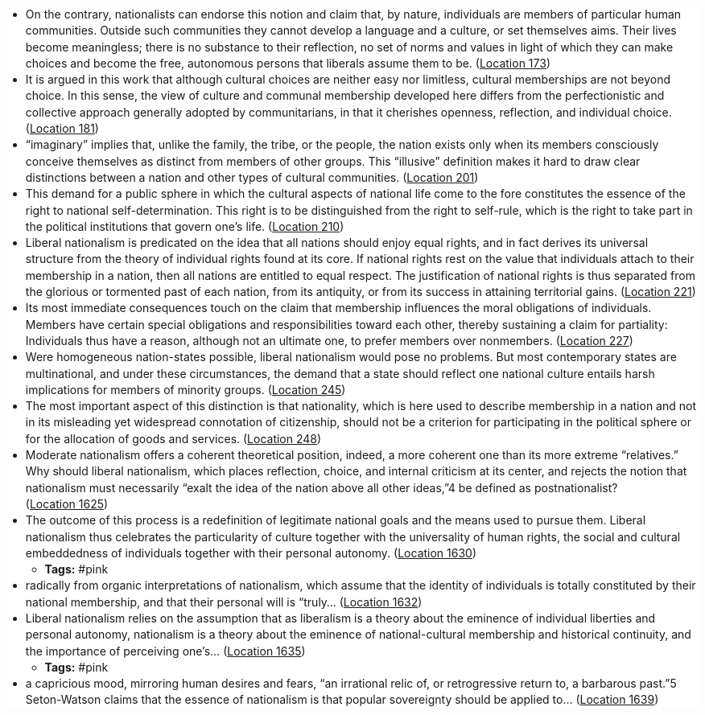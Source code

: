 - On the contrary, nationalists can endorse this notion and claim that, by nature, individuals are members of particular human communities. Outside such communities they cannot develop a language and a culture, or set themselves aims. Their lives become meaningless; there is no substance to their reflection, no set of norms and values in light of which they can make choices and become the free, autonomous persons that liberals assume them to be. ([Location 173](https://readwise.io/to_kindle?action=open&asin=B003Z9L2Z0&location=173))
- It is argued in this work that although cultural choices are neither easy nor limitless, cultural memberships are not beyond choice. In this sense, the view of culture and communal membership developed here differs from the perfectionistic and collective approach generally adopted by communitarians, in that it cherishes openness, reflection, and individual choice. ([Location 181](https://readwise.io/to_kindle?action=open&asin=B003Z9L2Z0&location=181))
- “imaginary” implies that, unlike the family, the tribe, or the people, the nation exists only when its members consciously conceive themselves as distinct from members of other groups. This “illusive” definition makes it hard to draw clear distinctions between a nation and other types of cultural communities. ([Location 201](https://readwise.io/to_kindle?action=open&asin=B003Z9L2Z0&location=201))
- This demand for a public sphere in which the cultural aspects of national life come to the fore constitutes the essence of the right to national self-determination. This right is to be distinguished from the right to self-rule, which is the right to take part in the political institutions that govern one’s life. ([Location 210](https://readwise.io/to_kindle?action=open&asin=B003Z9L2Z0&location=210))
- Liberal nationalism is predicated on the idea that all nations should enjoy equal rights, and in fact derives its universal structure from the theory of individual rights found at its core. If national rights rest on the value that individuals attach to their membership in a nation, then all nations are entitled to equal respect. The justification of national rights is thus separated from the glorious or tormented past of each nation, from its antiquity, or from its success in attaining territorial gains. ([Location 221](https://readwise.io/to_kindle?action=open&asin=B003Z9L2Z0&location=221))
- Its most immediate consequences touch on the claim that membership influences the moral obligations of individuals. Members have certain special obligations and responsibilities toward each other, thereby sustaining a claim for partiality: Individuals thus have a reason, although not an ultimate one, to prefer members over nonmembers. ([Location 227](https://readwise.io/to_kindle?action=open&asin=B003Z9L2Z0&location=227))
- Were homogeneous nation-states possible, liberal nationalism would pose no problems. But most contemporary states are multinational, and under these circumstances, the demand that a state should reflect one national culture entails harsh implications for members of minority groups. ([Location 245](https://readwise.io/to_kindle?action=open&asin=B003Z9L2Z0&location=245))
- The most important aspect of this distinction is that nationality, which is here used to describe membership in a nation and not in its misleading yet widespread connotation of citizenship, should not be a criterion for participating in the political sphere or for the allocation of goods and services. ([Location 248](https://readwise.io/to_kindle?action=open&asin=B003Z9L2Z0&location=248))
- Moderate nationalism offers a coherent theoretical position, indeed, a more coherent one than its more extreme “relatives.” Why should liberal nationalism, which places reflection, choice, and internal criticism at its center, and rejects the notion that nationalism must necessarily “exalt the idea of the nation above all other ideas,”4 be defined as postnationalist? ([Location 1625](https://readwise.io/to_kindle?action=open&asin=B003Z9L2Z0&location=1625))
- The outcome of this process is a redefinition of legitimate national goals and the means used to pursue them. Liberal nationalism thus celebrates the particularity of culture together with the universality of human rights, the social and cultural embeddedness of individuals together with their personal autonomy. ([Location 1630](https://readwise.io/to_kindle?action=open&asin=B003Z9L2Z0&location=1630))
    - **Tags:** #pink
- radically from organic interpretations of nationalism, which assume that the identity of individuals is totally constituted by their national membership, and that their personal will is “truly… ([Location 1632](https://readwise.io/to_kindle?action=open&asin=B003Z9L2Z0&location=1632))
- Liberal nationalism relies on the assumption that as liberalism is a theory about the eminence of individual liberties and personal autonomy, nationalism is a theory about the eminence of national-cultural membership and historical continuity, and the importance of perceiving one’s… ([Location 1635](https://readwise.io/to_kindle?action=open&asin=B003Z9L2Z0&location=1635))
    - **Tags:** #pink
- a capricious mood, mirroring human desires and fears, “an irrational relic of, or retrogressive return to, a barbarous past.”5 Seton-Watson claims that the essence of nationalism is that popular sovereignty should be applied to… ([Location 1639](https://readwise.io/to_kindle?action=open&asin=B003Z9L2Z0&location=1639))